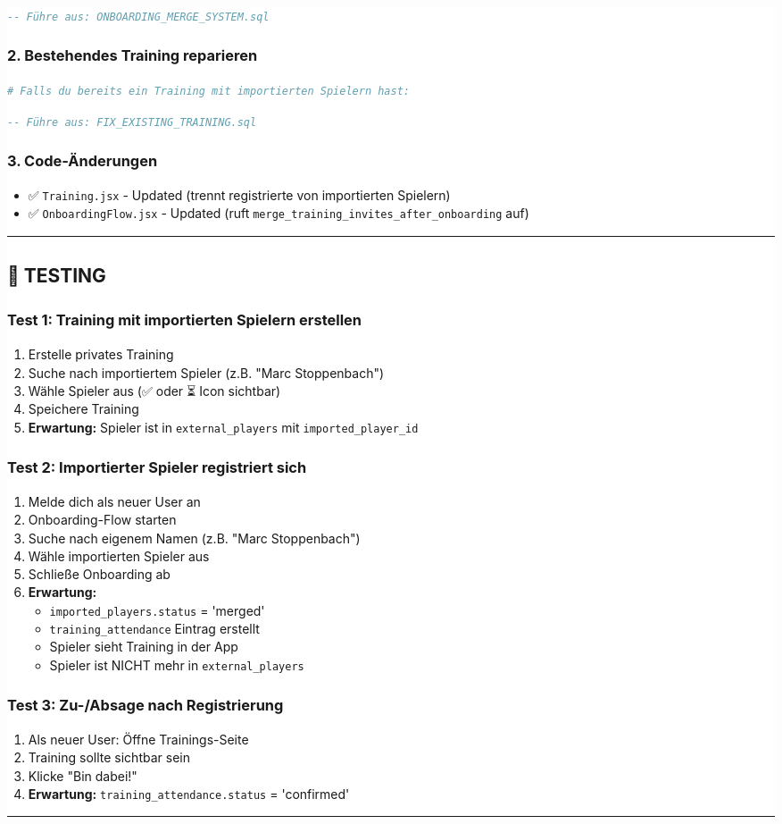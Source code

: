 ```sql
-- Führe aus: ONBOARDING_MERGE_SYSTEM.sql
```

### **2. Bestehendes Training reparieren**

```bash
# Falls du bereits ein Training mit importierten Spielern hast:
```

```sql
-- Führe aus: FIX_EXISTING_TRAINING.sql
```

### **3. Code-Änderungen**

- ✅ `Training.jsx` - Updated (trennt registrierte von importierten Spielern)
- ✅ `OnboardingFlow.jsx` - Updated (ruft `merge_training_invites_after_onboarding` auf)

---

## 🧪 **TESTING**

### **Test 1: Training mit importierten Spielern erstellen**

1. Erstelle privates Training
2. Suche nach importiertem Spieler (z.B. "Marc Stoppenbach")
3. Wähle Spieler aus (✅ oder ⏳ Icon sichtbar)
4. Speichere Training
5. **Erwartung:** Spieler ist in `external_players` mit `imported_player_id`

### **Test 2: Importierter Spieler registriert sich**

1. Melde dich als neuer User an
2. Onboarding-Flow starten
3. Suche nach eigenem Namen (z.B. "Marc Stoppenbach")
4. Wähle importierten Spieler aus
5. Schließe Onboarding ab
6. **Erwartung:** 
   - `imported_players.status` = 'merged'
   - `training_attendance` Eintrag erstellt
   - Spieler sieht Training in der App
   - Spieler ist NICHT mehr in `external_players`

### **Test 3: Zu-/Absage nach Registrierung**

1. Als neuer User: Öffne Trainings-Seite
2. Training sollte sichtbar sein
3. Klicke "Bin dabei!"
4. **Erwartung:** `training_attendance.status` = 'confirmed'

---
